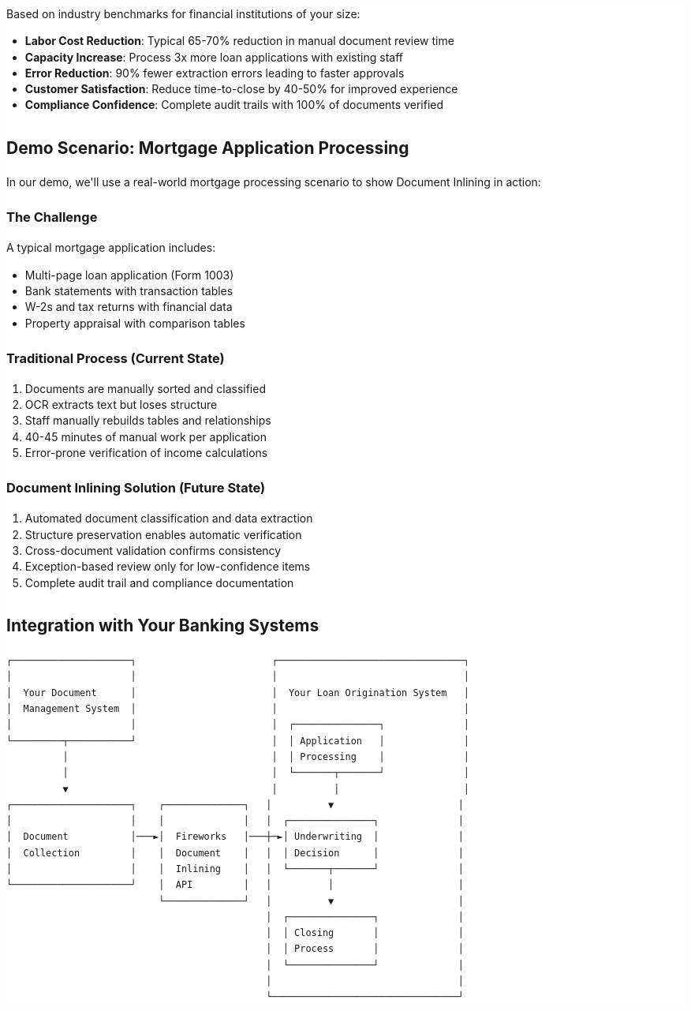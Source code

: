 Based on industry benchmarks for financial institutions of your size:

- **Labor Cost Reduction**: Typical 65-70% reduction in manual document review time
- **Capacity Increase**: Process 3x more loan applications with existing staff
- **Error Reduction**: 90% fewer extraction errors leading to faster approvals
- **Customer Satisfaction**: Reduce time-to-close by 40-50% for improved experience
- **Compliance Confidence**: Complete audit trails with 100% of documents verified

## Demo Scenario: Mortgage Application Processing

In our demo, we'll use a real-world mortgage processing scenario to show Document Inlining in action:

### The Challenge
A typical mortgage application includes:
- Multi-page loan application (Form 1003)
- Bank statements with transaction tables
- W-2s and tax returns with financial data
- Property appraisal with comparison tables

### Traditional Process (Current State)
1. Documents are manually sorted and classified
2. OCR extracts text but loses structure
3. Staff manually rebuilds tables and relationships
4. 40-45 minutes of manual work per application
5. Error-prone verification of income calculations

### Document Inlining Solution (Future State)
1. Automated document classification and data extraction
2. Structure preservation enables automatic verification
3. Cross-document validation confirms consistency
4. Exception-based review only for low-confidence items
5. Complete audit trail and compliance documentation

## Integration with Your Banking Systems

```
┌─────────────────────┐                        ┌─────────────────────────────────┐
│                     │                        │                                 │
│  Your Document      │                        │  Your Loan Origination System   │
│  Management System  │                        │                                 │
│                     │                        │  ┌───────────────┐              │
└─────────┬───────────┘                        │  │ Application   │              │
          │                                    │  │ Processing    │              │
          │                                    │  └───────┬───────┘              │
          ▼                                    │          │                      │
┌─────────────────────┐    ┌──────────────┐   │          ▼                      │
│                     │    │              │   │  ┌───────────────┐              │
│  Document           │───►│  Fireworks   │───┼─►│ Underwriting  │              │
│  Collection         │    │  Document    │   │  │ Decision      │              │
│                     │    │  Inlining    │   │  └───────┬───────┘              │
└─────────────────────┘    │  API         │   │          │                      │
                           └──────────────┘   │          ▼                      │
                                              │  ┌───────────────┐              │
                                              │  │ Closing       │              │
                                              │  │ Process       │              │
                                              │  └───────────────┘              │
                                              │                                 │
                                              └─────────────────────────────────┘
```
